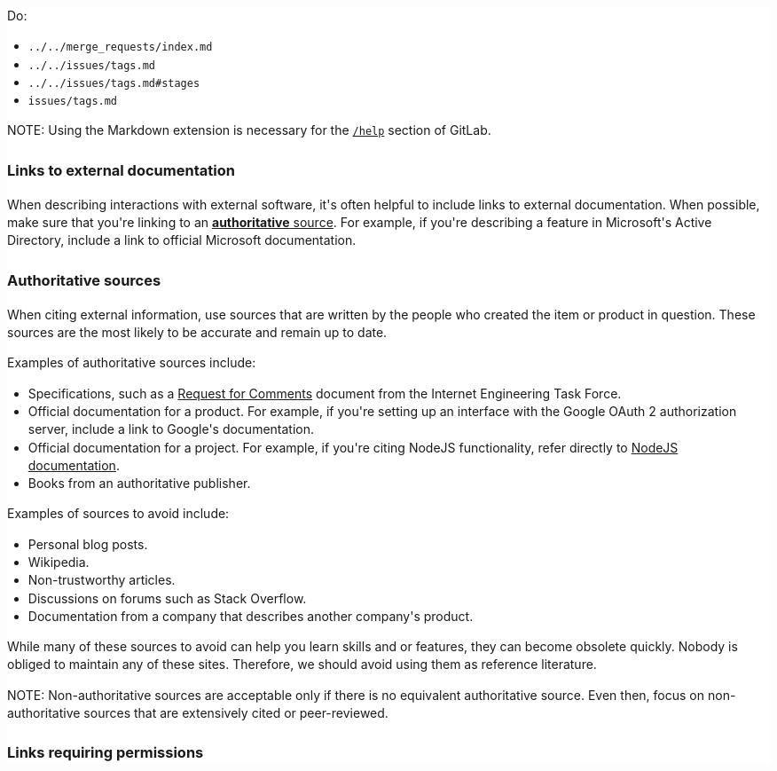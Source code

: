   Do:

  - `../../merge_requests/index.md`
  - `../../issues/tags.md`
  - `../../issues/tags.md#stages`
  - `issues/tags.md`

NOTE:
Using the Markdown extension is necessary for the [`/help`](../index.md#gitlab-help)
section of GitLab.

### Links to external documentation

When describing interactions with external software, it's often helpful to
include links to external documentation. When possible, make sure that you're
linking to an [**authoritative** source](#authoritative-sources). For example,
if you're describing a feature in Microsoft's Active Directory, include a link
to official Microsoft documentation.

### Authoritative sources

When citing external information, use sources that are written by the people who
created the item or product in question. These sources are the most likely to be
accurate and remain up to date.

Examples of authoritative sources include:

- Specifications, such as a [Request for Comments](https://www.ietf.org/standards/rfcs/)
  document from the Internet Engineering Task Force.
- Official documentation for a product. For example, if you're setting up an
  interface with the Google OAuth 2 authorization server, include a link to
  Google's documentation.
- Official documentation for a project. For example, if you're citing NodeJS
  functionality, refer directly to [NodeJS documentation](https://nodejs.org/en/docs/).
- Books from an authoritative publisher.

Examples of sources to avoid include:

- Personal blog posts.
- Wikipedia.
- Non-trustworthy articles.
- Discussions on forums such as Stack Overflow.
- Documentation from a company that describes another company's product.

While many of these sources to avoid can help you learn skills and or features,
they can become obsolete quickly. Nobody is obliged to maintain any of these
sites. Therefore, we should avoid using them as reference literature.

NOTE:
Non-authoritative sources are acceptable only if there is no equivalent
authoritative source. Even then, focus on non-authoritative sources that are
extensively cited or peer-reviewed.

### Links requiring permissions
